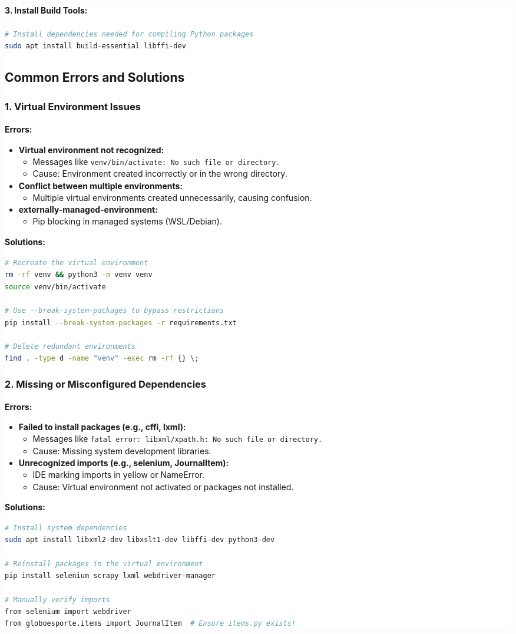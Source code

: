 #### 3. Install Build Tools:
```bash
# Install dependencies needed for compiling Python packages
sudo apt install build-essential libffi-dev
```

## Common Errors and Solutions

### 1. Virtual Environment Issues

**Errors:**
- **Virtual environment not recognized:**
  - Messages like `venv/bin/activate: No such file or directory.`
  - Cause: Environment created incorrectly or in the wrong directory.
- **Conflict between multiple environments:**
  - Multiple virtual environments created unnecessarily, causing confusion.
- **externally-managed-environment:**
  - Pip blocking in managed systems (WSL/Debian).

**Solutions:**
```bash
# Recreate the virtual environment
rm -rf venv && python3 -m venv venv
source venv/bin/activate

# Use --break-system-packages to bypass restrictions
pip install --break-system-packages -r requirements.txt

# Delete redundant environments
find . -type d -name "venv" -exec rm -rf {} \;
```

### 2. Missing or Misconfigured Dependencies

**Errors:**
- **Failed to install packages (e.g., cffi, lxml):**
  - Messages like `fatal error: libxml/xpath.h: No such file or directory.`
  - Cause: Missing system development libraries.
- **Unrecognized imports (e.g., selenium, JournalItem):**
  - IDE marking imports in yellow or NameError.
  - Cause: Virtual environment not activated or packages not installed.

**Solutions:**
```bash
# Install system dependencies
sudo apt install libxml2-dev libxslt1-dev libffi-dev python3-dev

# Reinstall packages in the virtual environment
pip install selenium scrapy lxml webdriver-manager

# Manually verify imports
from selenium import webdriver
from globoesporte.items import JournalItem  # Ensure items.py exists!
```
